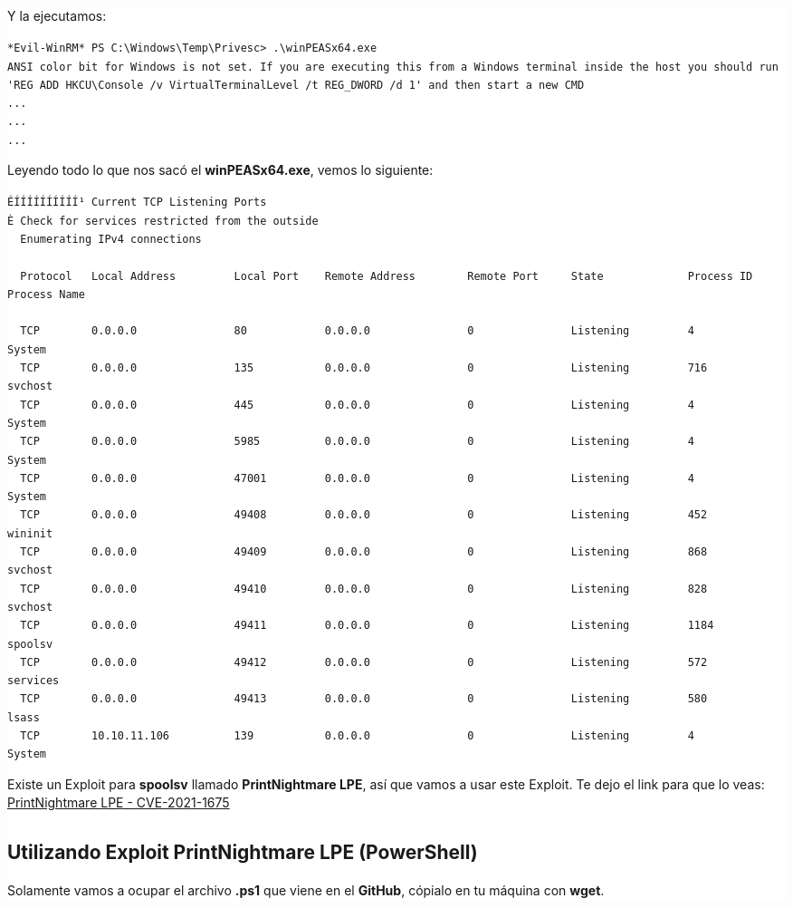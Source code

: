 Y la ejecutamos:
```batch
*Evil-WinRM* PS C:\Windows\Temp\Privesc> .\winPEASx64.exe
ANSI color bit for Windows is not set. If you are executing this from a Windows terminal inside the host you should run 'REG ADD HKCU\Console /v VirtualTerminalLevel /t REG_DWORD /d 1' and then start a new CMD
...
...
...
```

Leyendo todo lo que nos sacó el **winPEASx64.exe**, vemos lo siguiente:
```batch
ÉÍÍÍÍÍÍÍÍÍÍ¹ Current TCP Listening Ports
È Check for services restricted from the outside 
  Enumerating IPv4 connections
                                                                                                                                       
  Protocol   Local Address         Local Port    Remote Address        Remote Port     State             Process ID      Process Name

  TCP        0.0.0.0               80            0.0.0.0               0               Listening         4               System
  TCP        0.0.0.0               135           0.0.0.0               0               Listening         716             svchost
  TCP        0.0.0.0               445           0.0.0.0               0               Listening         4               System
  TCP        0.0.0.0               5985          0.0.0.0               0               Listening         4               System
  TCP        0.0.0.0               47001         0.0.0.0               0               Listening         4               System
  TCP        0.0.0.0               49408         0.0.0.0               0               Listening         452             wininit
  TCP        0.0.0.0               49409         0.0.0.0               0               Listening         868             svchost
  TCP        0.0.0.0               49410         0.0.0.0               0               Listening         828             svchost
  TCP        0.0.0.0               49411         0.0.0.0               0               Listening         1184            spoolsv
  TCP        0.0.0.0               49412         0.0.0.0               0               Listening         572             services
  TCP        0.0.0.0               49413         0.0.0.0               0               Listening         580             lsass
  TCP        10.10.11.106          139           0.0.0.0               0               Listening         4               System
```
Existe un Exploit para **spoolsv** llamado **PrintNightmare LPE**, así que vamos a usar este Exploit. Te dejo el link para que lo veas: <a href="https://github.com/calebstewart/CVE-2021-1675" target="_blank">PrintNightmare LPE - CVE-2021-1675</a>

<h2 id="Exploit">Utilizando Exploit PrintNightmare LPE (PowerShell)</h2>

Solamente vamos a ocupar el archivo **.ps1** que viene en el **GitHub**, cópialo en tu máquina con **wget**.
